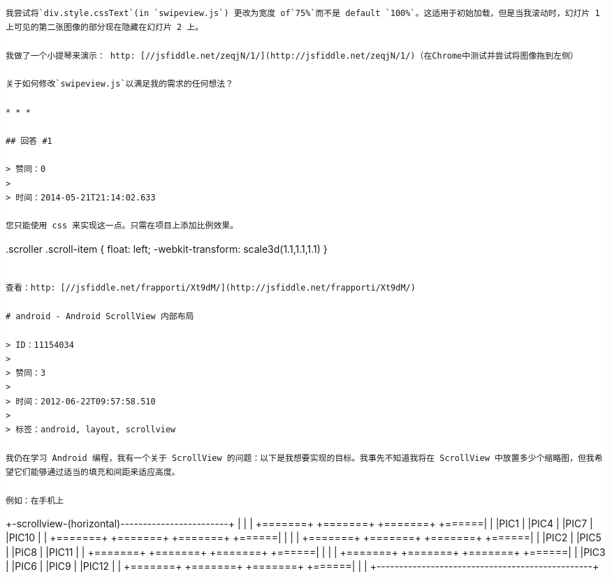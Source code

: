 ```
我尝试将`div.style.cssText`(in `swipeview.js`) 更改为宽度 of`75%`而不是 default `100%`。这适用于初始加载，但是当我滚动时，幻灯片 1 上可见的第二张图像的部分现在隐藏在幻灯片 2 上。

我做了一个小提琴来演示： http: [//jsfiddle.net/zeqjN/1/](http://jsfiddle.net/zeqjN/1/)（在Chrome中测试并尝试将图像拖到左侧）

关于如何修改`swipeview.js`以满足我的需求的任何想法？

* * *

## 回答 #1

> 赞同：0
> 
> 时间：2014-05-21T21:14:02.633

您只能使用 css 来实现这一点。只需在项目上添加比例效果。

```
.scroller .scroll-item { float: left; -webkit-transform: scale3d(1.1,1.1,1.1) } 
```

查看：http: [//jsfiddle.net/frapporti/Xt9dM/](http://jsfiddle.net/frapporti/Xt9dM/)

# android - Android ScrollView 内部布局

> ID：11154034
> 
> 赞同：3
> 
> 时间：2012-06-22T09:57:58.510
> 
> 标签：android, layout, scrollview

我仍在学习 Android 编程，我有一个关于 ScrollView 的问题：以下是我想要实现的目标。我事先不知道我将在 ScrollView 中放置多少个缩略图，但我希望它们能够通过适当的填充和间距来适应高度。

例如：在手机上

```
+-scrollview-(horizontal)------------------------+
|                                                |
|  +=======+    +=======+    +=======+    +======|
|  |PIC1   |    |PIC4   |    |PIC7   |    |PIC10 |
|  +=======+    +=======+    +=======+    +======|
|                                                |
|  +=======+    +=======+    +=======+    +======|
|  |PIC2   |    |PIC5   |    |PIC8   |    |PIC11 |
|  +=======+    +=======+    +=======+    +======|
|                                                |
|  +=======+    +=======+    +=======+    +======|
|  |PIC3   |    |PIC6   |    |PIC9   |    |PIC12 |
|  +=======+    +=======+    +=======+    +======|
|                                                |
+------------------------------------------------+ 